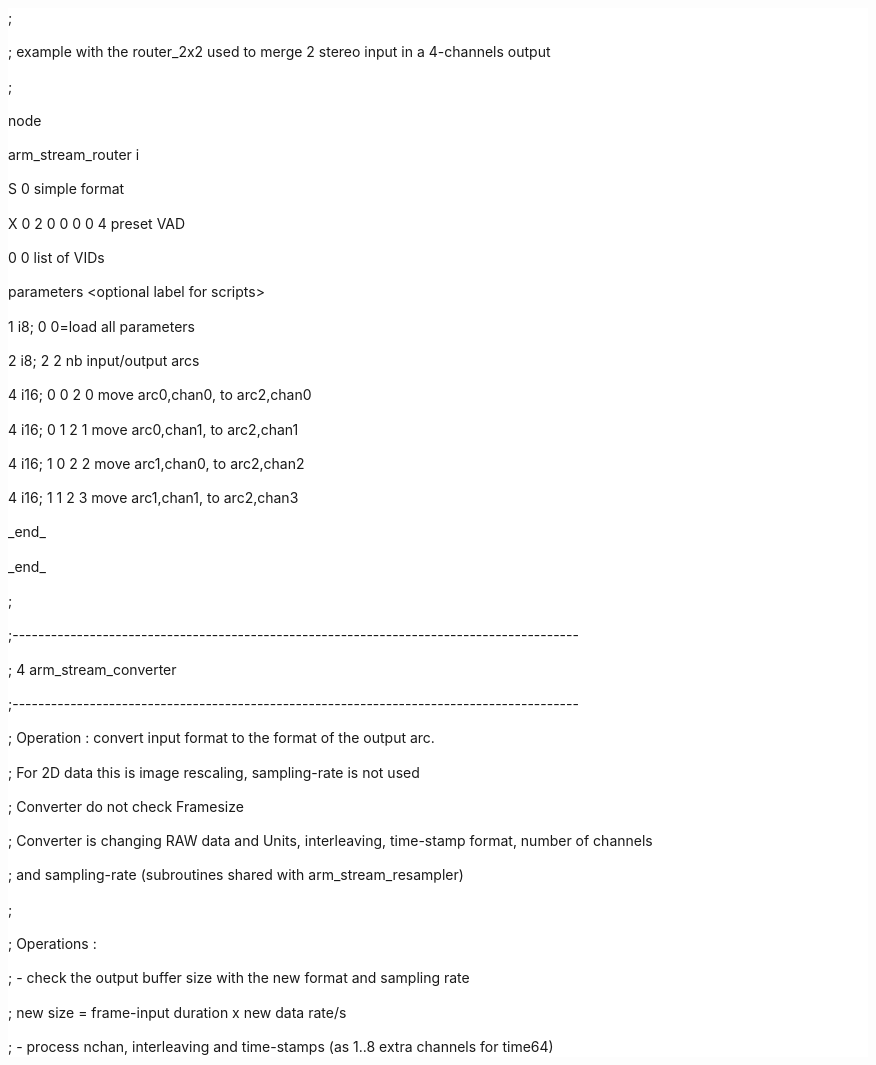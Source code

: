 ;

; example with the router_2x2 used to merge 2 stereo input in a
4-channels output

;

node

arm_stream_router i

S 0 simple format

X 0 2 0 0 0 0 4 preset VAD

0 0 list of VIDs

parameters \<optional label for scripts\>

1 i8; 0 0=load all parameters

2 i8; 2 2 nb input/output arcs

4 i16; 0 0 2 0 move arc0,chan0, to arc2,chan0

4 i16; 0 1 2 1 move arc0,chan1, to arc2,chan1

4 i16; 1 0 2 2 move arc1,chan0, to arc2,chan2

4 i16; 1 1 2 3 move arc1,chan1, to arc2,chan3

\_end\_

\_end\_

;

;\-\-\-\-\-\-\-\-\-\-\-\-\-\-\-\-\-\-\-\-\-\-\-\-\-\-\-\-\-\-\-\-\-\-\-\-\-\-\-\-\-\-\-\-\-\-\-\-\-\-\-\-\-\-\-\-\-\-\-\-\-\-\-\-\-\-\-\-\-\-\-\-\-\-\-\-\-\-\-\-\-\-\-\-\-\-\--

; 4 arm_stream_converter

;\-\-\-\-\-\-\-\-\-\-\-\-\-\-\-\-\-\-\-\-\-\-\-\-\-\-\-\-\-\-\-\-\-\-\-\-\-\-\-\-\-\-\-\-\-\-\-\-\-\-\-\-\-\-\-\-\-\-\-\-\-\-\-\-\-\-\-\-\-\-\-\-\-\-\-\-\-\-\-\-\-\-\-\-\-\-\--

; Operation : convert input format to the format of the output arc.

; For 2D data this is image rescaling, sampling-rate is not used

; Converter do not check Framesize

; Converter is changing RAW data and Units, interleaving, time-stamp
format, number of channels

; and sampling-rate (subroutines shared with arm_stream_resampler)

;

; Operations :

; - check the output buffer size with the new format and sampling rate

; new size = frame-input duration x new data rate/s

; - process nchan, interleaving and time-stamps (as 1..8 extra channels
for time64)
